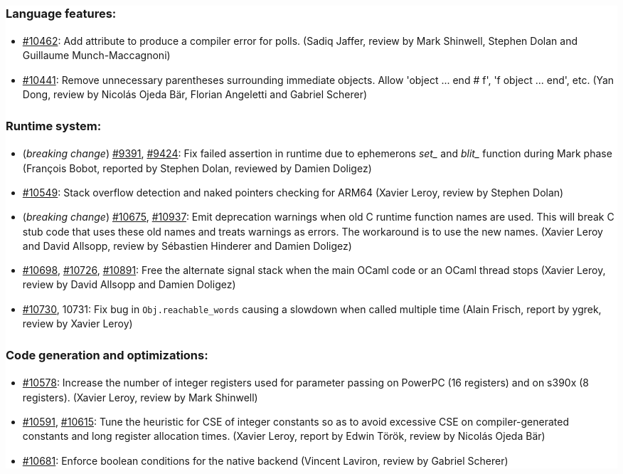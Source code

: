
### Language features:

- [#10462](https://github.com/ocaml/ocaml/issues/10462): Add attribute to produce a compiler error for polls.
  (Sadiq Jaffer, review by Mark Shinwell, Stephen Dolan
   and Guillaume Munch-Maccagnoni)

- [#10441](https://github.com/ocaml/ocaml/issues/10441): Remove unnecessary parentheses surrounding immediate objects.
  Allow 'object ... end # f', 'f object ... end', etc.
  (Yan Dong, review by Nicolás Ojeda Bär, Florian Angeletti and Gabriel Scherer)

### Runtime system:

* (*breaking change*) [#9391](https://github.com/ocaml/ocaml/issues/9391), [#9424](https://github.com/ocaml/ocaml/issues/9424): Fix failed assertion in runtime due to ephemerons *set_* and
  *blit_* function during Mark phase
  (François Bobot, reported by Stephen Dolan, reviewed by Damien Doligez)

- [#10549](https://github.com/ocaml/ocaml/issues/10549): Stack overflow detection and naked pointers checking for ARM64
  (Xavier Leroy, review by Stephen Dolan)

* (*breaking change*) [#10675](https://github.com/ocaml/ocaml/issues/10675), [#10937](https://github.com/ocaml/ocaml/issues/10937): Emit deprecation warnings when old C runtime function names
  are used.  This will break C stub code that uses these old names and
  treats warnings as errors.  The workaround is to use the new names.
  (Xavier Leroy and David Allsopp, review by Sébastien Hinderer and
   Damien Doligez)

- [#10698](https://github.com/ocaml/ocaml/issues/10698), [#10726](https://github.com/ocaml/ocaml/issues/10726), [#10891](https://github.com/ocaml/ocaml/issues/10891): Free the alternate signal stack when the main OCaml
   code or an OCaml thread stops
  (Xavier Leroy, review by David Allsopp and Damien Doligez)

- [#10730](https://github.com/ocaml/ocaml/issues/10730), 10731: Fix bug in `Obj.reachable_words` causing a slowdown when called
  multiple time (Alain Frisch, report by ygrek, review by Xavier Leroy)

### Code generation and optimizations:

- [#10578](https://github.com/ocaml/ocaml/issues/10578): Increase the number of integer registers used for
  parameter passing on PowerPC (16 registers) and on s390x (8 registers).
  (Xavier Leroy, review by Mark Shinwell)

- [#10591](https://github.com/ocaml/ocaml/issues/10591), [#10615](https://github.com/ocaml/ocaml/issues/10615): Tune the heuristic for CSE of integer constants
  so as to avoid excessive CSE on compiler-generated constants
  and long register allocation times.
  (Xavier Leroy, report by Edwin Török, review by Nicolás Ojeda Bär)

- [#10681](https://github.com/ocaml/ocaml/issues/10681): Enforce boolean conditions for the native backend
  (Vincent Laviron, review by Gabriel Scherer)
